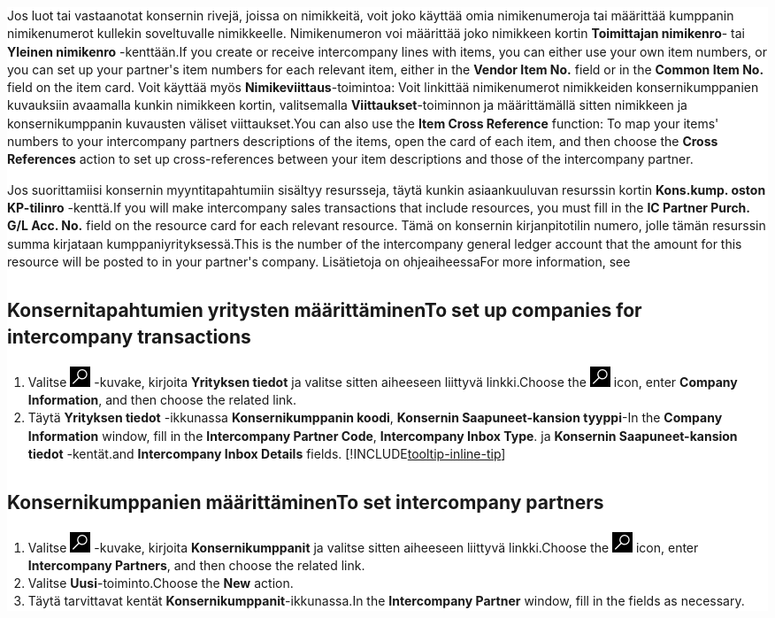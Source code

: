 <span data-ttu-id="069c8-108">Jos luot tai vastaanotat konsernin rivejä, joissa on nimikkeitä, voit joko käyttää omia nimikenumeroja tai määrittää kumppanin nimikenumerot kullekin soveltuvalle nimikkeelle. Nimikenumeron voi määrittää joko nimikkeen kortin **Toimittajan nimikenro**- tai **Yleinen nimikenro** -kenttään.</span><span class="sxs-lookup"><span data-stu-id="069c8-108">If you create or receive intercompany lines with items, you can either use your own item numbers, or you can set up your partner's item numbers for each relevant item, either in the **Vendor Item No.** field or in the **Common Item No.** field on the item card.</span></span> <span data-ttu-id="069c8-109">Voit käyttää myös **Nimikeviittaus**-toimintoa: Voit linkittää nimikenumerot nimikkeiden konsernikumppanien kuvauksiin avaamalla kunkin nimikkeen kortin, valitsemalla **Viittaukset**-toiminnon ja määrittämällä sitten nimikkeen ja konsernikumppanin kuvausten väliset viittaukset.</span><span class="sxs-lookup"><span data-stu-id="069c8-109">You can also use the **Item Cross Reference** function: To map your items' numbers to your intercompany partners descriptions of the items, open the card of each item, and then choose the **Cross References** action to set up cross-references between your item descriptions and those of the intercompany partner.</span></span>  

<span data-ttu-id="069c8-110">Jos suorittamiisi konsernin myyntitapahtumiin sisältyy resursseja, täytä kunkin asiaankuuluvan resurssin kortin **Kons.kump. oston KP-tilinro** -kenttä.</span><span class="sxs-lookup"><span data-stu-id="069c8-110">If you will make intercompany sales transactions that include resources, you must fill in the **IC Partner Purch. G/L Acc. No.** field on the resource card for each relevant resource.</span></span> <span data-ttu-id="069c8-111">Tämä on konsernin kirjanpitotilin numero, jolle tämän resurssin summa kirjataan kumppaniyrityksessä.</span><span class="sxs-lookup"><span data-stu-id="069c8-111">This is the number of the intercompany general ledger account that the amount for this resource will be posted to in your partner's company.</span></span> <span data-ttu-id="069c8-112">Lisätietoja on ohjeaiheessa</span><span class="sxs-lookup"><span data-stu-id="069c8-112">For more information, see</span></span>  

## <a name="to-set-up-companies-for-intercompany-transactions"></a><span data-ttu-id="069c8-113">Konsernitapahtumien yritysten määrittäminen</span><span class="sxs-lookup"><span data-stu-id="069c8-113">To set up companies for intercompany transactions</span></span>
1. <span data-ttu-id="069c8-114">Valitse ![Etsi sivu tai raportti](media/ui-search/search_small.png "Etsi sivu tai raportti -kuvake") -kuvake, kirjoita **Yrityksen tiedot** ja valitse sitten aiheeseen liittyvä linkki.</span><span class="sxs-lookup"><span data-stu-id="069c8-114">Choose the ![Search for Page or Report](media/ui-search/search_small.png "Search for Page or Report icon") icon, enter **Company Information**, and then choose the related link.</span></span>  
2. <span data-ttu-id="069c8-115">Täytä **Yrityksen tiedot** -ikkunassa **Konsernikumppanin koodi**, **Konsernin Saapuneet-kansion tyyppi**-</span><span class="sxs-lookup"><span data-stu-id="069c8-115">In the **Company Information** window, fill in the **Intercompany Partner Code**, **Intercompany Inbox Type**.</span></span> <span data-ttu-id="069c8-116">ja **Konsernin Saapuneet-kansion tiedot** -kentät.</span><span class="sxs-lookup"><span data-stu-id="069c8-116">and **Intercompany Inbox Details** fields.</span></span> [!INCLUDE[tooltip-inline-tip](includes/tooltip-inline-tip_md.md)]

## <a name="to-set-intercompany-partners"></a><span data-ttu-id="069c8-117">Konsernikumppanien määrittäminen</span><span class="sxs-lookup"><span data-stu-id="069c8-117">To set intercompany partners</span></span>
1. <span data-ttu-id="069c8-118">Valitse ![Etsi sivu tai raportti](media/ui-search/search_small.png "Etsi sivu tai raportti -kuvake") -kuvake, kirjoita **Konsernikumppanit** ja valitse sitten aiheeseen liittyvä linkki.</span><span class="sxs-lookup"><span data-stu-id="069c8-118">Choose the ![Search for Page or Report](media/ui-search/search_small.png "Search for Page or Report icon") icon, enter **Intercompany Partners**, and then choose the related link.</span></span>
2. <span data-ttu-id="069c8-119">Valitse **Uusi**-toiminto.</span><span class="sxs-lookup"><span data-stu-id="069c8-119">Choose the **New** action.</span></span>
3. <span data-ttu-id="069c8-120">Täytä tarvittavat kentät **Konsernikumppanit**-ikkunassa.</span><span class="sxs-lookup"><span data-stu-id="069c8-120">In the **Intercompany Partner** window, fill in the fields as necessary.</span></span>
